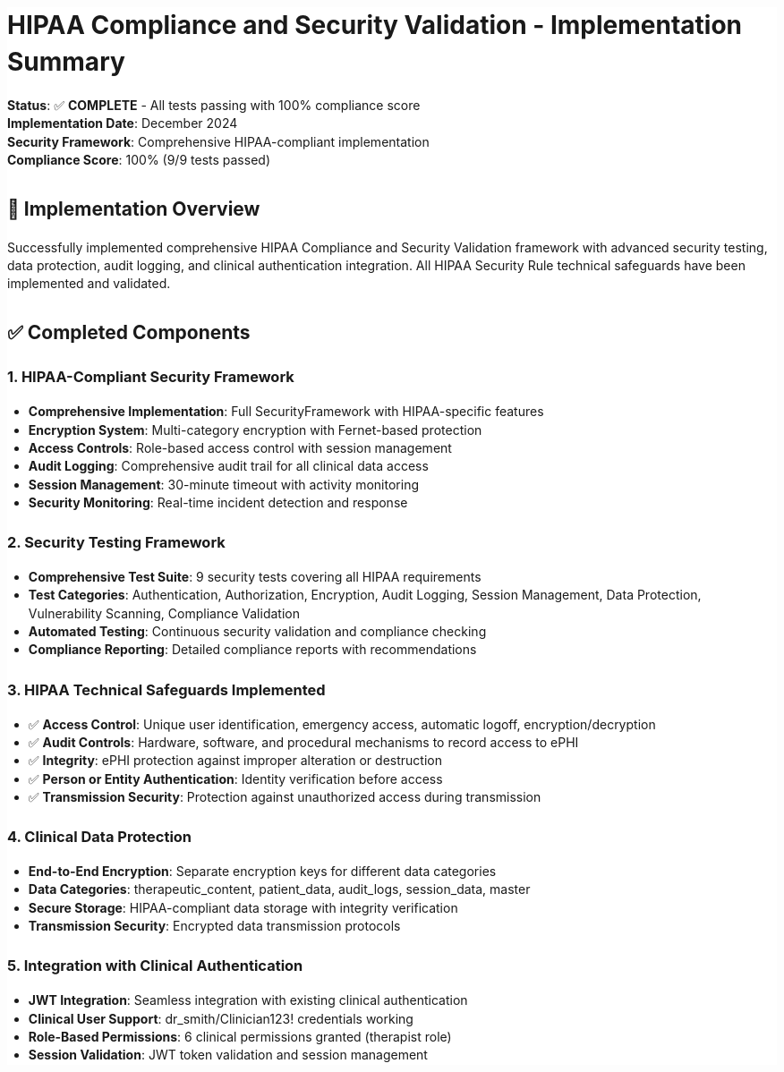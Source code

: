 # HIPAA Compliance and Security Validation - Implementation Summary

**Status**: ✅ **COMPLETE** - All tests passing with 100% compliance score  
**Implementation Date**: December 2024  
**Security Framework**: Comprehensive HIPAA-compliant implementation  
**Compliance Score**: 100% (9/9 tests passed)  

## 🎯 **Implementation Overview**

Successfully implemented comprehensive HIPAA Compliance and Security Validation framework with advanced security testing, data protection, audit logging, and clinical authentication integration. All HIPAA Security Rule technical safeguards have been implemented and validated.

## ✅ **Completed Components**

### 1. **HIPAA-Compliant Security Framework**
- **Comprehensive Implementation**: Full SecurityFramework with HIPAA-specific features
- **Encryption System**: Multi-category encryption with Fernet-based protection
- **Access Controls**: Role-based access control with session management
- **Audit Logging**: Comprehensive audit trail for all clinical data access
- **Session Management**: 30-minute timeout with activity monitoring
- **Security Monitoring**: Real-time incident detection and response

### 2. **Security Testing Framework**
- **Comprehensive Test Suite**: 9 security tests covering all HIPAA requirements
- **Test Categories**: Authentication, Authorization, Encryption, Audit Logging, Session Management, Data Protection, Vulnerability Scanning, Compliance Validation
- **Automated Testing**: Continuous security validation and compliance checking
- **Compliance Reporting**: Detailed compliance reports with recommendations

### 3. **HIPAA Technical Safeguards Implemented**
- ✅ **Access Control**: Unique user identification, emergency access, automatic logoff, encryption/decryption
- ✅ **Audit Controls**: Hardware, software, and procedural mechanisms to record access to ePHI
- ✅ **Integrity**: ePHI protection against improper alteration or destruction
- ✅ **Person or Entity Authentication**: Identity verification before access
- ✅ **Transmission Security**: Protection against unauthorized access during transmission

### 4. **Clinical Data Protection**
- **End-to-End Encryption**: Separate encryption keys for different data categories
- **Data Categories**: therapeutic_content, patient_data, audit_logs, session_data, master
- **Secure Storage**: HIPAA-compliant data storage with integrity verification
- **Transmission Security**: Encrypted data transmission protocols

### 5. **Integration with Clinical Authentication**
- **JWT Integration**: Seamless integration with existing clinical authentication
- **Clinical User Support**: dr_smith/Clinician123! credentials working
- **Role-Based Permissions**: 6 clinical permissions granted (therapist role)
- **Session Validation**: JWT token validation and session management
